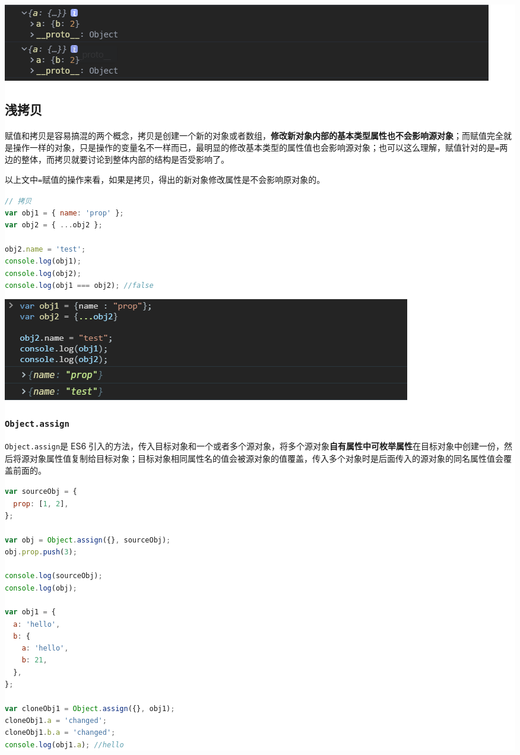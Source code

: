 ![image-20200825170427967](../../images/image-20200825170427967.png)

## 浅拷贝

赋值和拷贝是容易搞混的两个概念，拷贝是创建一个新的对象或者数组，**修改新对象内部的基本类型属性也不会影响源对象**；而赋值完全就是操作一样的对象，只是操作的变量名不一样而已，最明显的修改基本类型的属性值也会影响源对象；也可以这么理解，赋值针对的是`=`两边的整体，而拷贝就要讨论到整体内部的结构是否受影响了。

以上文中`=`赋值的操作来看，如果是拷贝，得出的新对象修改属性是不会影响原对象的。

```javascript
// 拷贝
var obj1 = { name: 'prop' };
var obj2 = { ...obj2 };

obj2.name = 'test';
console.log(obj1);
console.log(obj2);
console.log(obj1 === obj2); //false
```

![image-20200626233408966](../../images/image-20200626233408966.png)

### `Object.assign`

`Object.assign`是 ES6 引入的方法，传入目标对象和一个或者多个源对象，将多个源对象**自有属性中可枚举属性**在目标对象中创建一份，然后将源对象属性值复制给目标对象；目标对象相同属性名的值会被源对象的值覆盖，传入多个对象时是后面传入的源对象的同名属性值会覆盖前面的。

```javascript
var sourceObj = {
  prop: [1, 2],
};

var obj = Object.assign({}, sourceObj);
obj.prop.push(3);

console.log(sourceObj);
console.log(obj);

var obj1 = {
  a: 'hello',
  b: {
    a: 'hello',
    b: 21,
  },
};

var cloneObj1 = Object.assign({}, obj1);
cloneObj1.a = 'changed';
cloneObj1.b.a = 'changed';
console.log(obj1.a); //hello
```